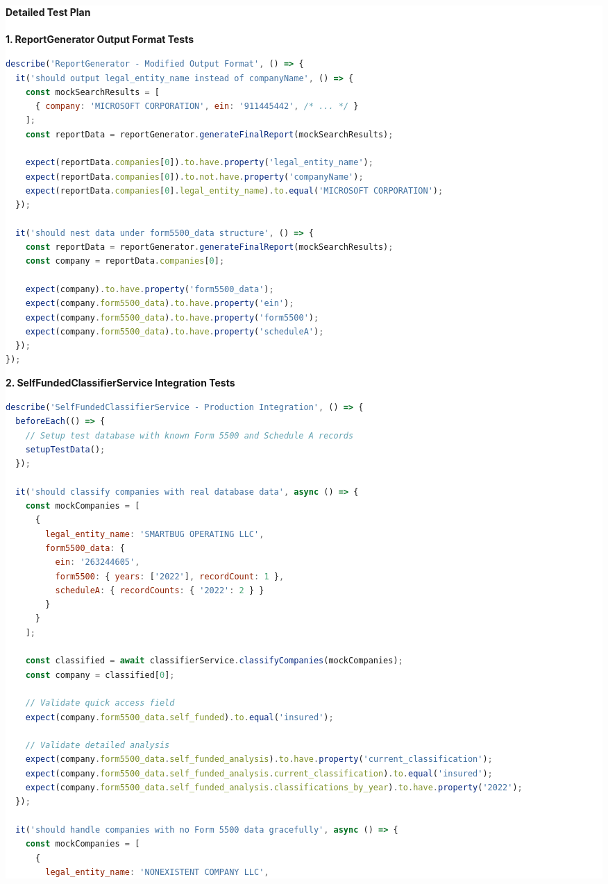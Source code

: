 #### Detailed Test Plan

**1. ReportGenerator Output Format Tests**
```javascript
describe('ReportGenerator - Modified Output Format', () => {
  it('should output legal_entity_name instead of companyName', () => {
    const mockSearchResults = [
      { company: 'MICROSOFT CORPORATION', ein: '911445442', /* ... */ }
    ];
    const reportData = reportGenerator.generateFinalReport(mockSearchResults);
    
    expect(reportData.companies[0]).to.have.property('legal_entity_name');
    expect(reportData.companies[0]).to.not.have.property('companyName');
    expect(reportData.companies[0].legal_entity_name).to.equal('MICROSOFT CORPORATION');
  });
  
  it('should nest data under form5500_data structure', () => {
    const reportData = reportGenerator.generateFinalReport(mockSearchResults);
    const company = reportData.companies[0];
    
    expect(company).to.have.property('form5500_data');
    expect(company.form5500_data).to.have.property('ein');
    expect(company.form5500_data).to.have.property('form5500');
    expect(company.form5500_data).to.have.property('scheduleA');
  });
});
```

**2. SelfFundedClassifierService Integration Tests**
```javascript
describe('SelfFundedClassifierService - Production Integration', () => {
  beforeEach(() => {
    // Setup test database with known Form 5500 and Schedule A records
    setupTestData();
  });
  
  it('should classify companies with real database data', async () => {
    const mockCompanies = [
      {
        legal_entity_name: 'SMARTBUG OPERATING LLC',
        form5500_data: {
          ein: '263244605',
          form5500: { years: ['2022'], recordCount: 1 },
          scheduleA: { recordCounts: { '2022': 2 } }
        }
      }
    ];
    
    const classified = await classifierService.classifyCompanies(mockCompanies);
    const company = classified[0];
    
    // Validate quick access field
    expect(company.form5500_data.self_funded).to.equal('insured');
    
    // Validate detailed analysis
    expect(company.form5500_data.self_funded_analysis).to.have.property('current_classification');
    expect(company.form5500_data.self_funded_analysis.current_classification).to.equal('insured');
    expect(company.form5500_data.self_funded_analysis.classifications_by_year).to.have.property('2022');
  });
  
  it('should handle companies with no Form 5500 data gracefully', async () => {
    const mockCompanies = [
      {
        legal_entity_name: 'NONEXISTENT COMPANY LLC',
```